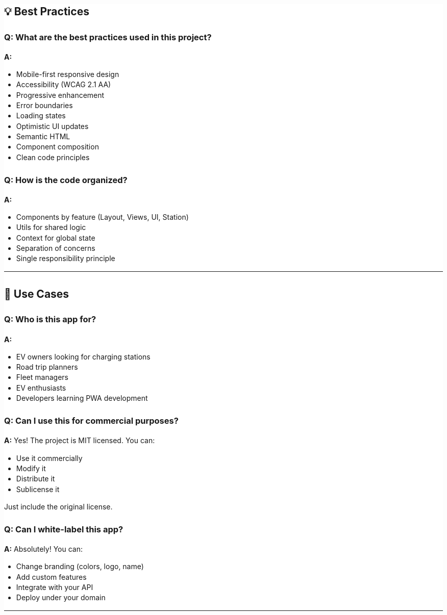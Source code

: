 
## 💡 Best Practices

### Q: What are the best practices used in this project?
**A:**
- Mobile-first responsive design
- Accessibility (WCAG 2.1 AA)
- Progressive enhancement
- Error boundaries
- Loading states
- Optimistic UI updates
- Semantic HTML
- Component composition
- Clean code principles

### Q: How is the code organized?
**A:**
- Components by feature (Layout, Views, UI, Station)
- Utils for shared logic
- Context for global state
- Separation of concerns
- Single responsibility principle

---

## 🎯 Use Cases

### Q: Who is this app for?
**A:**
- EV owners looking for charging stations
- Road trip planners
- Fleet managers
- EV enthusiasts
- Developers learning PWA development

### Q: Can I use this for commercial purposes?
**A:** Yes! The project is MIT licensed. You can:
- Use it commercially
- Modify it
- Distribute it
- Sublicense it

Just include the original license.

### Q: Can I white-label this app?
**A:** Absolutely! You can:
- Change branding (colors, logo, name)
- Add custom features
- Integrate with your API
- Deploy under your domain

---
